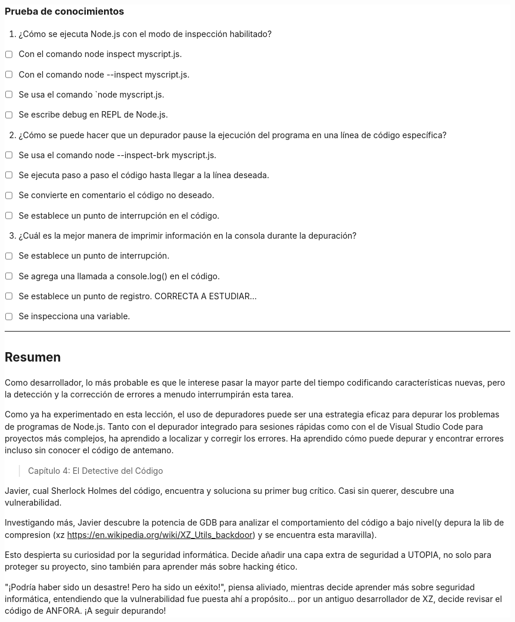 
### Prueba de conocimientos

1. ¿Cómo se ejecuta Node.js con el modo de inspección habilitado?

- [ ] Con el comando node inspect myscript.js.

- [ ] Con el comando node --inspect myscript.js.

- [ ] Se usa el comando `node myscript.js.

- [ ] Se escribe debug en REPL de Node.js.

2. ¿Cómo se puede hacer que un depurador pause la ejecución del programa en una línea de código específica?

- [ ] Se usa el comando node --inspect-brk myscript.js.

- [ ] Se ejecuta paso a paso el código hasta llegar a la línea deseada.

- [ ] Se convierte en comentario el código no deseado.

- [ ] Se establece un punto de interrupción en el código.

3. ¿Cuál es la mejor manera de imprimir información en la consola durante la depuración?

- [ ] Se establece un punto de interrupción.

- [ ] Se agrega una llamada a console.log() en el código.

- [ ] Se establece un punto de registro. CORRECTA A ESTUDIAR...

- [ ] Se inspecciona una variable.

---

## Resumen

Como desarrollador, lo más probable es que le interese pasar la mayor parte del tiempo codificando características nuevas, pero la detección y la corrección de errores a menudo interrumpirán esta tarea.

Como ya ha experimentado en esta lección, el uso de depuradores puede ser una estrategia eficaz para depurar los problemas de programas de Node.js. Tanto con el depurador integrado para sesiones rápidas como con el de Visual Studio Code para proyectos más complejos, ha aprendido a localizar y corregir los errores. Ha aprendido cómo puede depurar y encontrar errores incluso sin conocer el código de antemano.

> Capítulo 4: El Detective del Código

Javier, cual Sherlock Holmes del código, encuentra y soluciona su primer bug crítico. Casi sin querer, descubre una vulnerabilidad.

Investigando más, Javier descubre la potencia de GDB para analizar el comportamiento del código a bajo nivel(y depura la lib de compresion (xz https://en.wikipedia.org/wiki/XZ_Utils_backdoor) y se encuentra esta maravilla).

Esto despierta su curiosidad por la seguridad informática. Decide añadir una capa extra de seguridad a UTOPIA, no solo para proteger su proyecto, sino también para aprender más sobre hacking ético.

"¡Podría haber sido un desastre! Pero ha sido un eéxito!", piensa aliviado, mientras decide aprender más sobre seguridad informática, entendiendo que la vulnerabilidad fue puesta ahí a propósito… por un antiguo desarrollador de XZ, decide revisar el código de ANFORA. ¡A seguir depurando!
